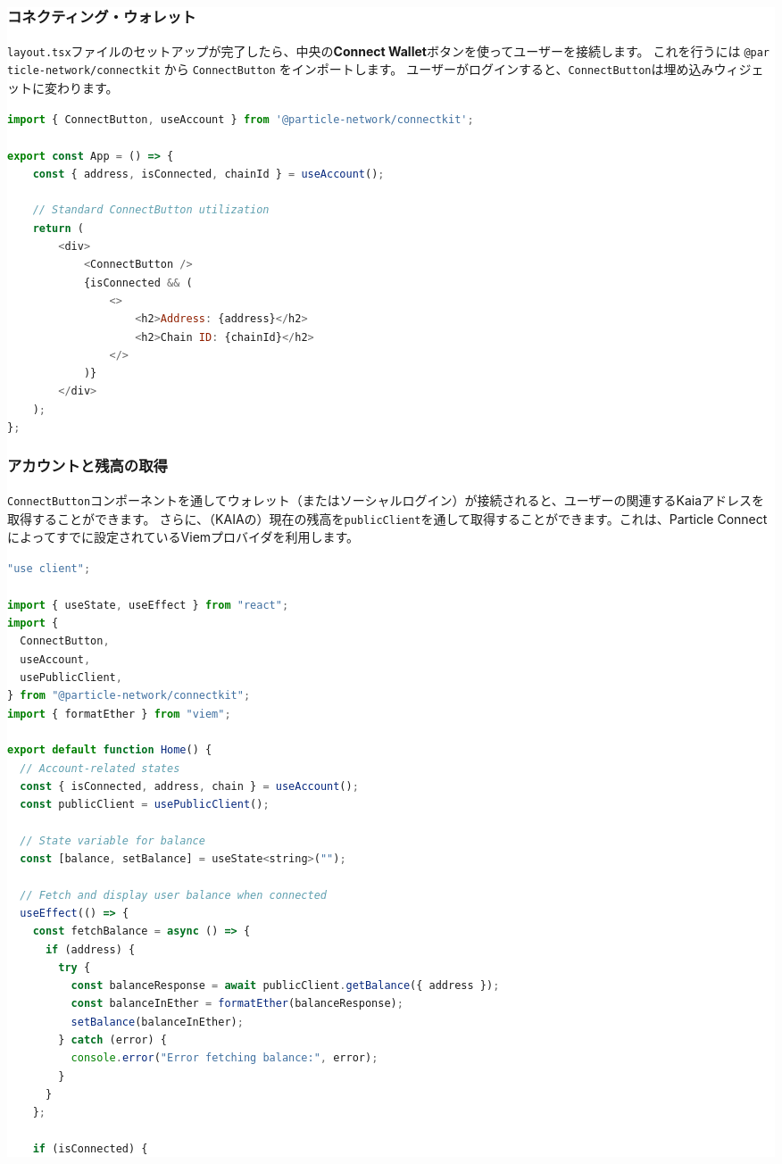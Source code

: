 ### コネクティング・ウォレット

`layout.tsx`ファイルのセットアップが完了したら、中央の**Connect Wallet**ボタンを使ってユーザーを接続します。 これを行うには `@particle-network/connectkit` から `ConnectButton` をインポートします。 ユーザーがログインすると、`ConnectButton`は埋め込みウィジェットに変わります。

```js
import { ConnectButton, useAccount } from '@particle-network/connectkit';

export const App = () => {
    const { address, isConnected, chainId } = useAccount();

    // Standard ConnectButton utilization
    return (
        <div>
            <ConnectButton />
            {isConnected && (
                <>
                    <h2>Address: {address}</h2>
                    <h2>Chain ID: {chainId}</h2>
                </>
            )}
        </div>
    );
};
```

### アカウントと残高の取得

`ConnectButton`コンポーネントを通してウォレット（またはソーシャルログイン）が接続されると、ユーザーの関連するKaiaアドレスを取得することができます。 さらに、（KAIAの）現在の残高を`publicClient`を通して取得することができます。これは、Particle Connectによってすでに設定されているViemプロバイダを利用します。

```js
"use client";

import { useState, useEffect } from "react";
import {
  ConnectButton,
  useAccount,
  usePublicClient,
} from "@particle-network/connectkit";
import { formatEther } from "viem";

export default function Home() {
  // Account-related states
  const { isConnected, address, chain } = useAccount();
  const publicClient = usePublicClient();

  // State variable for balance
  const [balance, setBalance] = useState<string>("");

  // Fetch and display user balance when connected
  useEffect(() => {
    const fetchBalance = async () => {
      if (address) {
        try {
          const balanceResponse = await publicClient.getBalance({ address });
          const balanceInEther = formatEther(balanceResponse);
          setBalance(balanceInEther);
        } catch (error) {
          console.error("Error fetching balance:", error);
        }
      }
    };

    if (isConnected) {
```